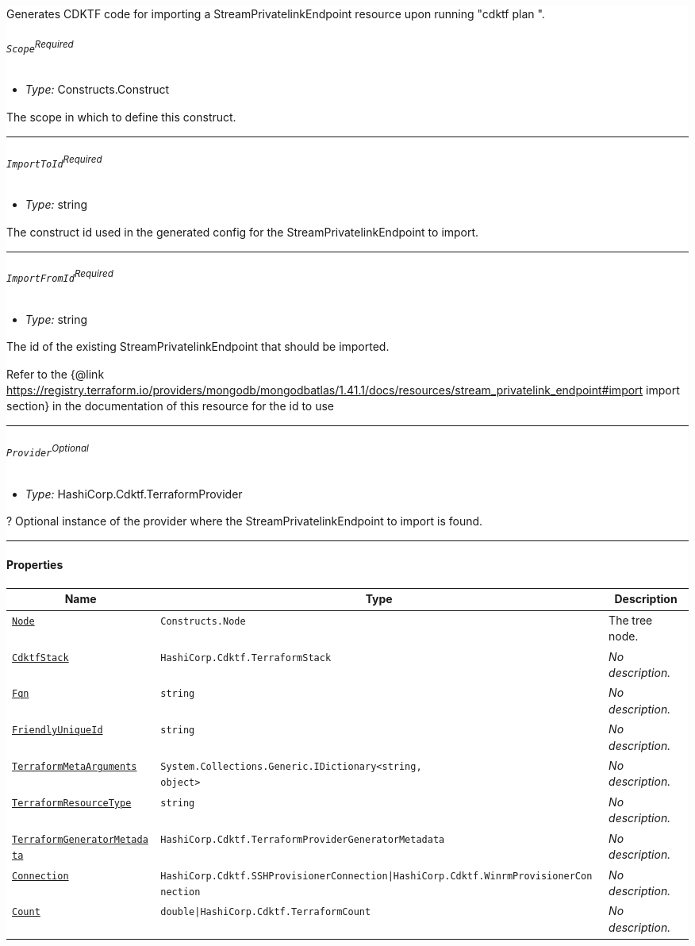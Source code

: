 Generates CDKTF code for importing a StreamPrivatelinkEndpoint resource upon running "cdktf plan <stack-name>".

###### `Scope`<sup>Required</sup> <a name="Scope" id="@cdktf/provider-mongodbatlas.streamPrivatelinkEndpoint.StreamPrivatelinkEndpoint.generateConfigForImport.parameter.scope"></a>

- *Type:* Constructs.Construct

The scope in which to define this construct.

---

###### `ImportToId`<sup>Required</sup> <a name="ImportToId" id="@cdktf/provider-mongodbatlas.streamPrivatelinkEndpoint.StreamPrivatelinkEndpoint.generateConfigForImport.parameter.importToId"></a>

- *Type:* string

The construct id used in the generated config for the StreamPrivatelinkEndpoint to import.

---

###### `ImportFromId`<sup>Required</sup> <a name="ImportFromId" id="@cdktf/provider-mongodbatlas.streamPrivatelinkEndpoint.StreamPrivatelinkEndpoint.generateConfigForImport.parameter.importFromId"></a>

- *Type:* string

The id of the existing StreamPrivatelinkEndpoint that should be imported.

Refer to the {@link https://registry.terraform.io/providers/mongodb/mongodbatlas/1.41.1/docs/resources/stream_privatelink_endpoint#import import section} in the documentation of this resource for the id to use

---

###### `Provider`<sup>Optional</sup> <a name="Provider" id="@cdktf/provider-mongodbatlas.streamPrivatelinkEndpoint.StreamPrivatelinkEndpoint.generateConfigForImport.parameter.provider"></a>

- *Type:* HashiCorp.Cdktf.TerraformProvider

? Optional instance of the provider where the StreamPrivatelinkEndpoint to import is found.

---

#### Properties <a name="Properties" id="Properties"></a>

| **Name** | **Type** | **Description** |
| --- | --- | --- |
| <code><a href="#@cdktf/provider-mongodbatlas.streamPrivatelinkEndpoint.StreamPrivatelinkEndpoint.property.node">Node</a></code> | <code>Constructs.Node</code> | The tree node. |
| <code><a href="#@cdktf/provider-mongodbatlas.streamPrivatelinkEndpoint.StreamPrivatelinkEndpoint.property.cdktfStack">CdktfStack</a></code> | <code>HashiCorp.Cdktf.TerraformStack</code> | *No description.* |
| <code><a href="#@cdktf/provider-mongodbatlas.streamPrivatelinkEndpoint.StreamPrivatelinkEndpoint.property.fqn">Fqn</a></code> | <code>string</code> | *No description.* |
| <code><a href="#@cdktf/provider-mongodbatlas.streamPrivatelinkEndpoint.StreamPrivatelinkEndpoint.property.friendlyUniqueId">FriendlyUniqueId</a></code> | <code>string</code> | *No description.* |
| <code><a href="#@cdktf/provider-mongodbatlas.streamPrivatelinkEndpoint.StreamPrivatelinkEndpoint.property.terraformMetaArguments">TerraformMetaArguments</a></code> | <code>System.Collections.Generic.IDictionary<string, object></code> | *No description.* |
| <code><a href="#@cdktf/provider-mongodbatlas.streamPrivatelinkEndpoint.StreamPrivatelinkEndpoint.property.terraformResourceType">TerraformResourceType</a></code> | <code>string</code> | *No description.* |
| <code><a href="#@cdktf/provider-mongodbatlas.streamPrivatelinkEndpoint.StreamPrivatelinkEndpoint.property.terraformGeneratorMetadata">TerraformGeneratorMetadata</a></code> | <code>HashiCorp.Cdktf.TerraformProviderGeneratorMetadata</code> | *No description.* |
| <code><a href="#@cdktf/provider-mongodbatlas.streamPrivatelinkEndpoint.StreamPrivatelinkEndpoint.property.connection">Connection</a></code> | <code>HashiCorp.Cdktf.SSHProvisionerConnection\|HashiCorp.Cdktf.WinrmProvisionerConnection</code> | *No description.* |
| <code><a href="#@cdktf/provider-mongodbatlas.streamPrivatelinkEndpoint.StreamPrivatelinkEndpoint.property.count">Count</a></code> | <code>double\|HashiCorp.Cdktf.TerraformCount</code> | *No description.* |
